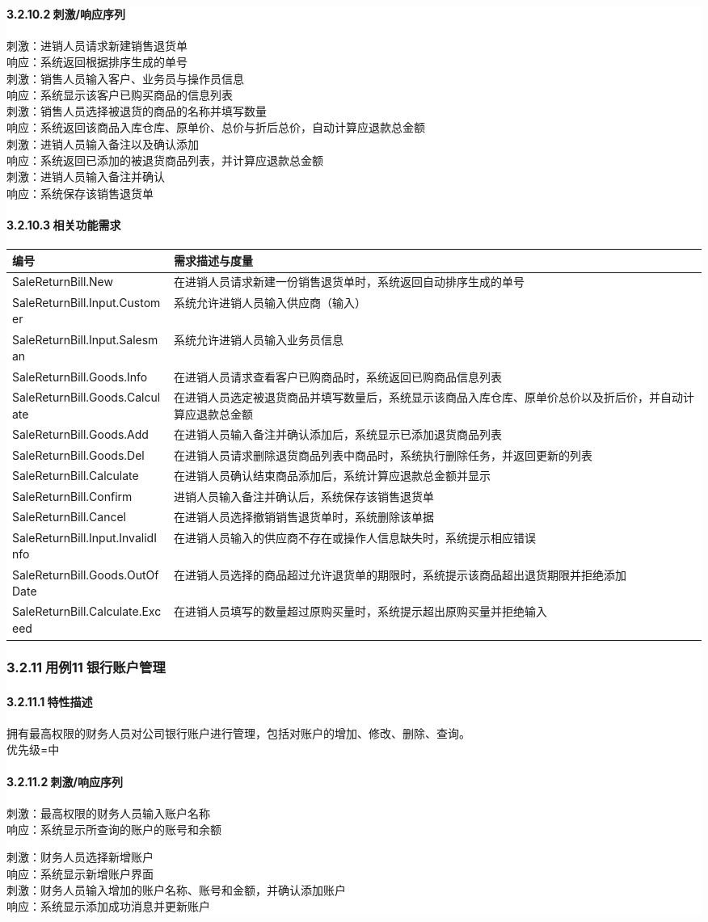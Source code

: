 #### 3.2.10.2 刺激/响应序列
刺激：进销人员请求新建销售退货单  
响应：系统返回根据排序生成的单号  
刺激：销售人员输入客户、业务员与操作员信息  
响应：系统显示该客户已购买商品的信息列表  
刺激：销售人员选择被退货的商品的名称并填写数量  
响应：系统返回该商品入库仓库、原单价、总价与折后总价，自动计算应退款总金额  
刺激：进销人员输入备注以及确认添加  
响应：系统返回已添加的被退货商品列表，并计算应退款总金额  
刺激：进销人员输入备注并确认  
响应：系统保存该销售退货单  

#### 3.2.10.3 相关功能需求
|编号|需求描述与度量|
|:--|:--|
|SaleReturnBill.New|在进销人员请求新建一份销售退货单时，系统返回自动排序生成的单号|
|SaleReturnBill.Input.Customer|系统允许进销人员输入供应商（输入）|
|SaleReturnBill.Input.Salesman|系统允许进销人员输入业务员信息|
|SaleReturnBill.Goods.Info|在进销人员请求查看客户已购商品时，系统返回已购商品信息列表|
|SaleReturnBill.Goods.Calculate|在进销人员选定被退货商品并填写数量后，系统显示该商品入库仓库、原单价总价以及折后价，并自动计算应退款总金额|
|SaleReturnBill.Goods.Add|在进销人员输入备注并确认添加后，系统显示已添加退货商品列表|
|SaleReturnBill.Goods.Del|在进销人员请求删除退货商品列表中商品时，系统执行删除任务，并返回更新的列表|
|SaleReturnBill.Calculate|在进销人员确认结束商品添加后，系统计算应退款总金额并显示|
|SaleReturnBill.Confirm|进销人员输入备注并确认后，系统保存该销售退货单|
|SaleReturnBill.Cancel|在进销人员选择撤销销售退货单时，系统删除该单据|
|SaleReturnBill.Input.InvalidInfo|在进销人员输入的供应商不存在或操作人信息缺失时，系统提示相应错误|
|SaleReturnBill.Goods.OutOfDate|在进销人员选择的商品超过允许退货单的期限时，系统提示该商品超出退货期限并拒绝添加|
|SaleReturnBill.Calculate.Exceed|在进销人员填写的数量超过原购买量时，系统提示超出原购买量并拒绝输入|

### 3.2.11 用例11 银行账户管理
#### 3.2.11.1 特性描述
拥有最高权限的财务人员对公司银行账户进行管理，包括对账户的增加、修改、删除、查询。  
优先级=中

#### 3.2.11.2 刺激/响应序列
刺激：最高权限的财务人员输入账户名称  
响应：系统显示所查询的账户的账号和余额  
  
刺激：财务人员选择新增账户  
响应：系统显示新增账户界面  
刺激：财务人员输入增加的账户名称、账号和金额，并确认添加账户  
响应：系统显示添加成功消息并更新账户  
  